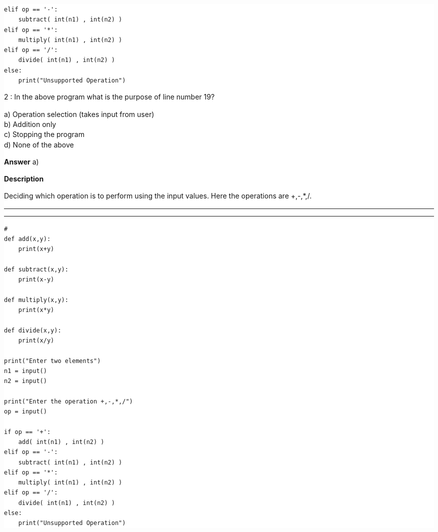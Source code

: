 ```
elif op == '-':
    subtract( int(n1) , int(n2) )
elif op == '*':
    multiply( int(n1) , int(n2) )
elif op == '/':
    divide( int(n1) , int(n2) )
else:
    print("Unsupported Operation")
```

2 : In the above program what is the purpose of line number 19?  

a) Operation selection (takes input from user)  
b) Addition only  
c) Stopping the program  
d) None of the above  

**Answer** a) 

**Description**

Deciding which operation is to perform using the input values. Here the operations are +,-,*,/.

---
---


```
#
def add(x,y):
    print(x+y)

def subtract(x,y):
    print(x-y)

def multiply(x,y):
    print(x*y)

def divide(x,y):
    print(x/y)

print("Enter two elements")
n1 = input()
n2 = input()

print("Enter the operation +,-,*,/")
op = input()

if op == '+':
    add( int(n1) , int(n2) )
elif op == '-':
    subtract( int(n1) , int(n2) )
elif op == '*':
    multiply( int(n1) , int(n2) )
elif op == '/':
    divide( int(n1) , int(n2) )
else:
    print("Unsupported Operation")
```
